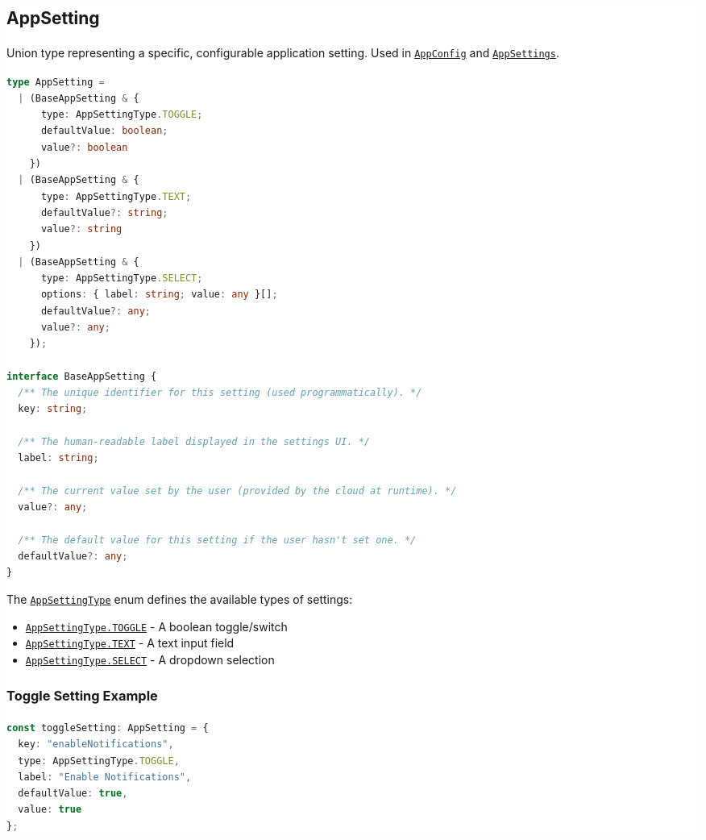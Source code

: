 ## AppSetting

Union type representing a specific, configurable application setting. Used in [`AppConfig`](#appconfig) and [`AppSettings`](#appsettings).

```typescript
type AppSetting =
  | (BaseAppSetting & {
      type: AppSettingType.TOGGLE;
      defaultValue: boolean;
      value?: boolean
    })
  | (BaseAppSetting & {
      type: AppSettingType.TEXT;
      defaultValue?: string;
      value?: string
    })
  | (BaseAppSetting & {
      type: AppSettingType.SELECT;
      options: { label: string; value: any }[];
      defaultValue?: any;
      value?: any;
    });

interface BaseAppSetting {
  /** The unique identifier for this setting (used programmatically). */
  key: string;

  /** The human-readable label displayed in the settings UI. */
  label: string;

  /** The current value set by the user (provided by the cloud at runtime). */
  value?: any;

  /** The default value for this setting if the user hasn't set one. */
  defaultValue?: any;
}
```

The [`AppSettingType`](/reference/enums#appsettingtype) enum defines the available types of settings:

* [`AppSettingType.TOGGLE`](/reference/enums#appsettingtype) - A boolean toggle/switch
* [`AppSettingType.TEXT`](/reference/enums#appsettingtype) - A text input field
* [`AppSettingType.SELECT`](/reference/enums#appsettingtype) - A dropdown selection

### Toggle Setting Example

```typescript
const toggleSetting: AppSetting = {
  key: "enableNotifications",
  type: AppSettingType.TOGGLE,
  label: "Enable Notifications",
  defaultValue: true,
  value: true
};
```
